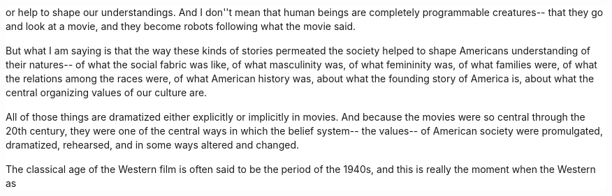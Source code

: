   <span m="737580">or</span> <span m="737680">help</span> <span m="737940">to</span>
  <span m="738050">shape</span> <span m="738360">our</span> <span m="738500">understandings.</span>
  <span m="738980">And</span> <span m="739130">I</span> <span m="739200">don''t</span>
  <span m="739470">mean</span> <span m="739650">that</span> <span m="739780">human</span>
  <span m="740050">beings</span> <span m="740340">are</span> <span m="742400">completely</span>
  <span m="742940">programmable</span> <span m="743700">creatures--</span> <span m="744180">that</span>
  <span m="744250">they</span> <span m="744350">go and</span> <span m="744590">look</span>
  <span m="744770">at</span> <span m="744830">a</span> <span m="744870">movie, and</span>
  <span m="745210">they</span> <span m="745350">become</span> <span m="745890">robots</span>
  <span m="746460">following</span> <span m="746820">what</span> <span m="746990">the</span>
  <span m="747060">movie</span> <span m="747370">said.</span></p><p><span m="747810">But</span>
  <span m="748030">what</span> <span m="748210">I</span> <span m="748280">am</span>
  <span m="748560">saying</span> <span m="748940">is</span> <span m="749420">that</span>
  <span m="749610">the</span> <span m="749700">way</span> <span m="750030">these</span>
  <span m="750280">kinds</span> <span m="750540">of</span> <span m="750630">stories</span>
  <span m="751040">permeated</span> <span m="751640">the</span> <span m="751730">society</span>
  <span m="752470">helped</span> <span m="752720">to</span> <span m="752820">shape</span>
  <span m="754460">Americans</span> <span m="755050">understanding</span> <span m="756130">of</span>
  <span m="756350">their</span> <span m="756490">natures--</span> <span m="757030">of</span>
  <span m="757450">what</span> <span m="757770">the</span> <span m="758120">social</span>
  <span m="758520">fabric</span> <span m="758940">was</span> <span m="759100">like,</span>
  <span m="759375">of</span> <span m="759650">what</span> <span m="759910">masculinity</span>
  <span m="760630">was,</span> <span m="760980">of</span> <span m="761070">what</span>
  <span m="761260">femininity</span> <span m="761870">was,</span> <span m="762310">of</span>
  <span m="762410">what</span> <span m="762650">families</span> <span m="763220">were,</span>
  <span m="763710">of what</span> <span m="764020">the</span> <span m="764120">relations</span>
  <span m="764630">among</span> <span m="764870">the</span> <span m="765010">races</span>
  <span m="765470">were,</span> <span m="766110">of</span> <span m="766300">what</span>
  <span m="766460">American</span> <span m="766850">history</span> <span m="767290">was,</span>
  <span m="768000">about</span> <span m="768330">what</span> <span m="768500">the</span>
  <span m="768580">founding</span> <span m="769120">story</span> <span m="769540">of</span>
  <span m="769640">America</span> <span m="770080">is,</span> <span m="770770">about</span>
  <span m="771060">what</span> <span m="771240">the</span> <span m="771790">central</span>
  <span m="772590">organizing</span> <span m="773330">values</span> <span m="773940">of</span>
  <span m="774060">our</span> <span m="774220">culture</span> <span m="774650">are.</span></p><p><span
  m="774790">All</span> <span m="775100">of</span> <span m="775250">those</span> <span
  m="775550">things</span> <span m="776050">are</span> <span m="776250">dramatized</span>
  <span m="777000">either</span> <span m="777280">explicitly</span> <span m="777990">or</span>
  <span m="778570">implicitly</span> <span m="779610">in</span> <span m="779670">movies.</span>
  <span m="780380">And</span> <span m="780560">because</span> <span m="781030">the</span>
  <span m="781130">movies</span> <span m="781480">were</span> <span m="781640">so</span>
  <span m="781830">central</span> <span m="782320">through</span> <span m="782450">the</span>
  <span m="782580">20th</span> <span m="782930">century,</span> <span m="783680">they</span>
  <span m="783870">were</span> <span m="784030">one</span> <span m="784240">of</span>
  <span m="784350">the</span> <span m="784440">central</span> <span m="784920">ways</span>
  <span m="785250">in</span> <span m="785370">which</span> <span m="785620">the</span>
  <span m="786040">belief</span> <span m="786470">system--</span> <span m="787090">the</span>
  <span m="787190">values--</span> <span m="787750">of</span> <span m="787950">American</span>
  <span m="788370">society</span> <span m="789150">were</span> <span m="789700">promulgated,</span>
  <span m="792050">dramatized,</span> <span m="792980">rehearsed,</span> <span m="793960">and</span>
  <span m="794280">in</span> <span m="794380">some</span> <span m="794670">ways</span>
  <span m="795110">altered</span> <span m="795580">and</span> <span m="795990">changed.</span></p><p><span
  m="798770">The</span> <span m="798930">classical</span> <span m="799500">age</span>
  <span m="799700">of</span> <span m="799800">the</span> <span m="799880">Western</span>
  <span m="800260">film</span> <span m="800570">is</span> <span m="800670">often</span>
  <span m="800950">said</span> <span m="801180">to</span> <span m="801270">be</span>
  <span m="801480">the</span> <span m="801590">period</span> <span m="802070">of</span>
  <span m="802450">the</span> <span m="802530">1940s,</span> <span m="803770">and</span>
  <span m="803960">this</span> <span m="804130">is</span> <span m="804260">really</span>
  <span m="804610">the</span> <span m="804670">moment</span> <span m="805030">when</span>
  <span m="805180">the</span> <span m="805250">Western</span> <span m="805650">as</span>
